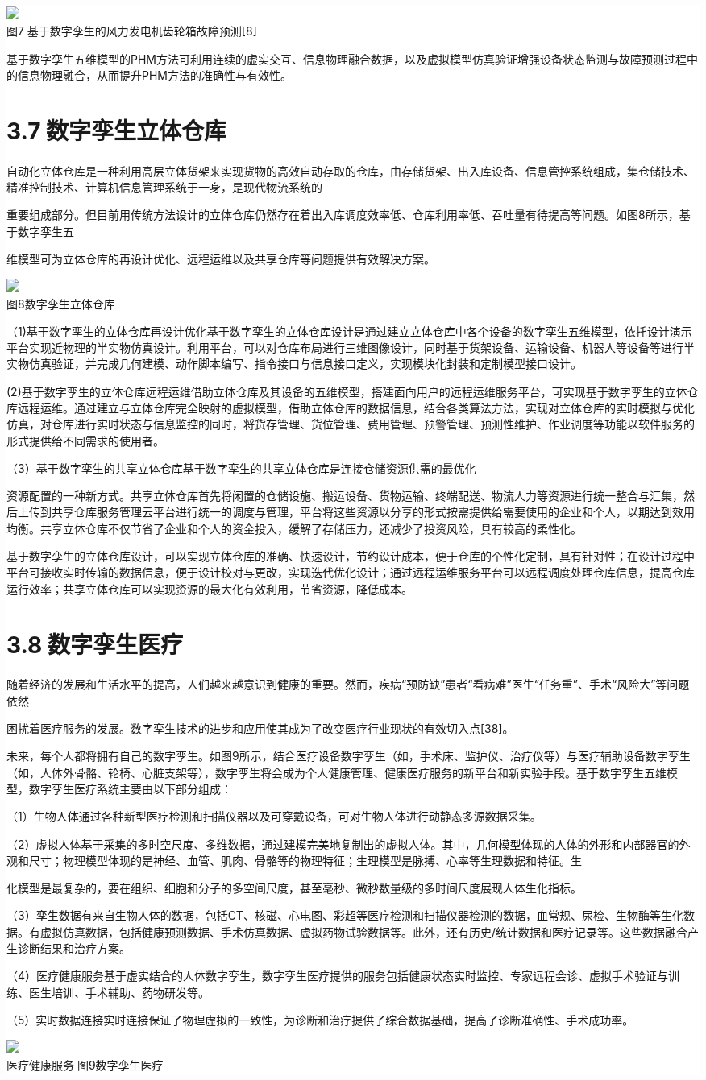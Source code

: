 ![](https://cdn-mineru.openxlab.org.cn/result/2025-09-13/9a94165e-780e-462f-aa3b-d7ce839f8fed/eb0b4de812af22bbf0b5db52752a039b8b6a5db318174fb16e0058d6cc1c1257.jpg)  
图7 基于数字孪生的风力发电机齿轮箱故障预测[8]

基于数字孪生五维模型的PHM方法可利用连续的虚实交互、信息物理融合数据，以及虚拟模型仿真验证增强设备状态监测与故障预测过程中的信息物理融合，从而提升PHM方法的准确性与有效性。

# 3.7 数字孪生立体仓库

自动化立体仓库是一种利用高层立体货架来实现货物的高效自动存取的仓库，由存储货架、出入库设备、信息管控系统组成，集仓储技术、精准控制技术、计算机信息管理系统于一身，是现代物流系统的

重要组成部分。但目前用传统方法设计的立体仓库仍然存在着出入库调度效率低、仓库利用率低、吞吐量有待提高等问题。如图8所示，基于数字孪生五

维模型可为立体仓库的再设计优化、远程运维以及共享仓库等问题提供有效解决方案。

![](https://cdn-mineru.openxlab.org.cn/result/2025-09-13/9a94165e-780e-462f-aa3b-d7ce839f8fed/e31876f07ce6c2bd329133cd24978de0647d07bbd36e42c5ab2710b9b48878fc.jpg)  
图8数字孪生立体仓库

（1)基于数字孪生的立体仓库再设计优化基于数字孪生的立体仓库设计是通过建立立体仓库中各个设备的数字孪生五维模型，依托设计演示平台实现近物理的半实物仿真设计。利用平台，可以对仓库布局进行三维图像设计，同时基于货架设备、运输设备、机器人等设备等进行半实物仿真验证，并完成几何建模、动作脚本编写、指令接口与信息接口定义，实现模块化封装和定制模型接口设计。

(2)基于数字孪生的立体仓库远程运维借助立体仓库及其设备的五维模型，搭建面向用户的远程运维服务平台，可实现基于数字孪生的立体仓库远程运维。通过建立与立体仓库完全映射的虚拟模型，借助立体仓库的数据信息，结合各类算法方法，实现对立体仓库的实时模拟与优化仿真，对仓库进行实时状态与信息监控的同时，将货存管理、货位管理、费用管理、预警管理、预测性维护、作业调度等功能以软件服务的形式提供给不同需求的使用者。

（3）基于数字孪生的共享立体仓库基于数字孪生的共享立体仓库是连接仓储资源供需的最优化

资源配置的一种新方式。共享立体仓库首先将闲置的仓储设施、搬运设备、货物运输、终端配送、物流人力等资源进行统一整合与汇集，然后上传到共享仓库服务管理云平台进行统一的调度与管理，平台将这些资源以分享的形式按需提供给需要使用的企业和个人，以期达到效用均衡。共享立体仓库不仅节省了企业和个人的资金投入，缓解了存储压力，还减少了投资风险，具有较高的柔性化。

基于数字孪生的立体仓库设计，可以实现立体仓库的准确、快速设计，节约设计成本，便于仓库的个性化定制，具有针对性；在设计过程中平台可接收实时传输的数据信息，便于设计校对与更改，实现迭代优化设计；通过远程运维服务平台可以远程调度处理仓库信息，提高仓库运行效率；共享立体仓库可以实现资源的最大化有效利用，节省资源，降低成本。

# 3.8 数字孪生医疗

随着经济的发展和生活水平的提高，人们越来越意识到健康的重要。然而，疾病“预防缺”患者“看病难”医生“任务重”、手术“风险大”等问题依然

困扰着医疗服务的发展。数字孪生技术的进步和应用使其成为了改变医疗行业现状的有效切入点[38]。

未来，每个人都将拥有自己的数字孪生。如图9所示，结合医疗设备数字孪生（如，手术床、监护仪、治疗仪等）与医疗辅助设备数字孪生（如，人体外骨骼、轮椅、心脏支架等），数字孪生将会成为个人健康管理、健康医疗服务的新平台和新实验手段。基于数字孪生五维模型，数字孪生医疗系统主要由以下部分组成：

（1）生物人体通过各种新型医疗检测和扫描仪器以及可穿戴设备，可对生物人体进行动静态多源数据采集。

（2）虚拟人体基于采集的多时空尺度、多维数据，通过建模完美地复制出的虚拟人体。其中，几何模型体现的人体的外形和内部器官的外观和尺寸；物理模型体现的是神经、血管、肌肉、骨骼等的物理特征；生理模型是脉搏、心率等生理数据和特征。生

化模型是最复杂的，要在组织、细胞和分子的多空间尺度，甚至毫秒、微秒数量级的多时间尺度展现人体生化指标。

（3）孪生数据有来自生物人体的数据，包括CT、核磁、心电图、彩超等医疗检测和扫描仪器检测的数据，血常规、尿检、生物酶等生化数据。有虚拟仿真数据，包括健康预测数据、手术仿真数据、虚拟药物试验数据等。此外，还有历史/统计数据和医疗记录等。这些数据融合产生诊断结果和治疗方案。

（4）医疗健康服务基于虚实结合的人体数字孪生，数字孪生医疗提供的服务包括健康状态实时监控、专家远程会诊、虚拟手术验证与训练、医生培训、手术辅助、药物研发等。

（5）实时数据连接实时连接保证了物理虚拟的一致性，为诊断和治疗提供了综合数据基础，提高了诊断准确性、手术成功率。

![](https://cdn-mineru.openxlab.org.cn/result/2025-09-13/9a94165e-780e-462f-aa3b-d7ce839f8fed/a174cec021ef647f1130c5fef2a6b801589988737ad07f372e66988ed07301d7.jpg)  
医疗健康服务 图9数字孪生医疗
